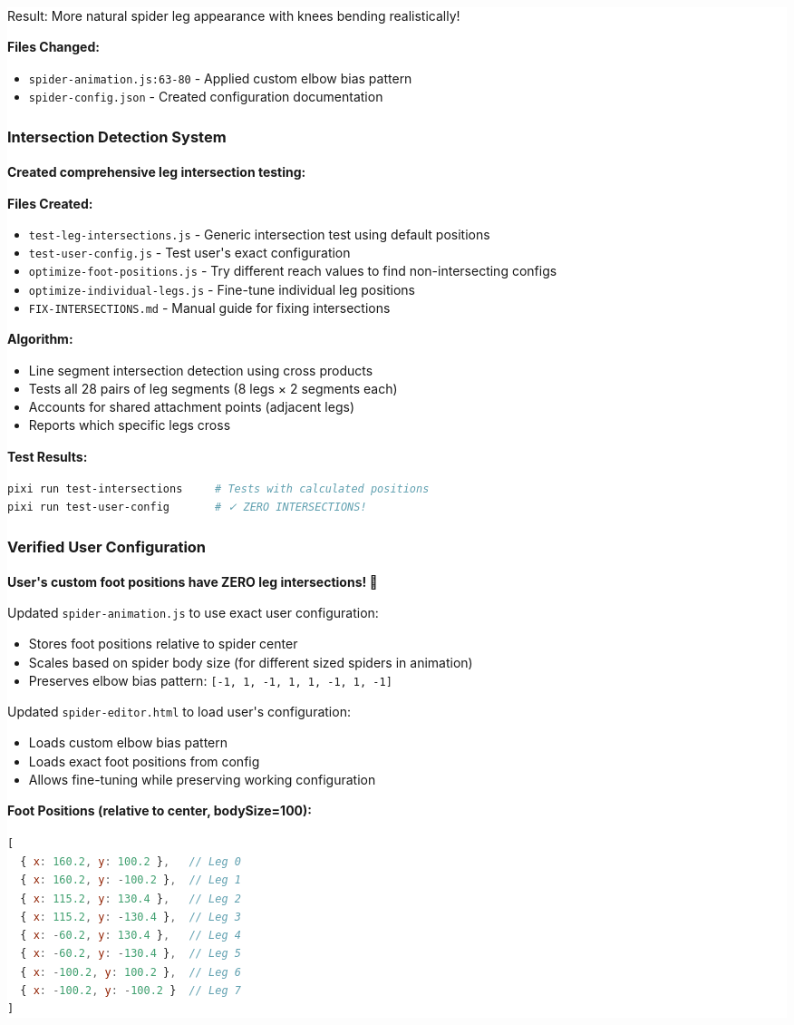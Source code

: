 Result: More natural spider leg appearance with knees bending realistically!

**Files Changed:**
- `spider-animation.js:63-80` - Applied custom elbow bias pattern
- `spider-config.json` - Created configuration documentation

### Intersection Detection System
**Created comprehensive leg intersection testing:**

**Files Created:**
- `test-leg-intersections.js` - Generic intersection test using default positions
- `test-user-config.js` - Test user's exact configuration
- `optimize-foot-positions.js` - Try different reach values to find non-intersecting configs
- `optimize-individual-legs.js` - Fine-tune individual leg positions
- `FIX-INTERSECTIONS.md` - Manual guide for fixing intersections

**Algorithm:**
- Line segment intersection detection using cross products
- Tests all 28 pairs of leg segments (8 legs × 2 segments each)
- Accounts for shared attachment points (adjacent legs)
- Reports which specific legs cross

**Test Results:**
```bash
pixi run test-intersections     # Tests with calculated positions
pixi run test-user-config       # ✓ ZERO INTERSECTIONS!
```

### Verified User Configuration
**User's custom foot positions have ZERO leg intersections! 🎉**

Updated `spider-animation.js` to use exact user configuration:
- Stores foot positions relative to spider center
- Scales based on spider body size (for different sized spiders in animation)
- Preserves elbow bias pattern: `[-1, 1, -1, 1, 1, -1, 1, -1]`

Updated `spider-editor.html` to load user's configuration:
- Loads custom elbow bias pattern
- Loads exact foot positions from config
- Allows fine-tuning while preserving working configuration

**Foot Positions (relative to center, bodySize=100):**
```javascript
[
  { x: 160.2, y: 100.2 },   // Leg 0
  { x: 160.2, y: -100.2 },  // Leg 1
  { x: 115.2, y: 130.4 },   // Leg 2
  { x: 115.2, y: -130.4 },  // Leg 3
  { x: -60.2, y: 130.4 },   // Leg 4
  { x: -60.2, y: -130.4 },  // Leg 5
  { x: -100.2, y: 100.2 },  // Leg 6
  { x: -100.2, y: -100.2 }  // Leg 7
]
```
